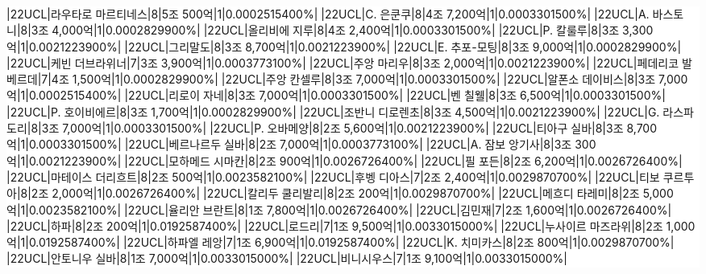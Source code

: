 |22UCL|라우타로 마르티네스|8|5조 500억|1|0.0002515400%|
|22UCL|C. 은쿤쿠|8|4조 7,200억|1|0.0003301500%|
|22UCL|A. 바스토니|8|3조 4,000억|1|0.0002829900%|
|22UCL|올리비에 지루|8|4조 2,400억|1|0.0003301500%|
|22UCL|P. 칼룰루|8|3조 3,300억|1|0.0021223900%|
|22UCL|그리말도|8|3조 8,700억|1|0.0021223900%|
|22UCL|E. 추포-모팅|8|3조 9,000억|1|0.0002829900%|
|22UCL|케빈 더브라위너|7|3조 3,900억|1|0.0003773100%|
|22UCL|주앙 마리우|8|3조 2,000억|1|0.0021223900%|
|22UCL|페데리코 발베르데|7|4조 1,500억|1|0.0002829900%|
|22UCL|주앙 칸셀루|8|3조 7,000억|1|0.0003301500%|
|22UCL|알폰소 데이비스|8|3조 7,000억|1|0.0002515400%|
|22UCL|리로이 자네|8|3조 7,000억|1|0.0003301500%|
|22UCL|벤 칠웰|8|3조 6,500억|1|0.0003301500%|
|22UCL|P. 호이비에르|8|3조 1,700억|1|0.0002829900%|
|22UCL|조반니 디로렌초|8|3조 4,500억|1|0.0021223900%|
|22UCL|G. 라스파도리|8|3조 7,000억|1|0.0003301500%|
|22UCL|P. 오바메양|8|2조 5,600억|1|0.0021223900%|
|22UCL|티아구 실바|8|3조 8,700억|1|0.0003301500%|
|22UCL|베르나르두 실바|8|2조 7,000억|1|0.0003773100%|
|22UCL|A. 잠보 앙기사|8|3조 300억|1|0.0021223900%|
|22UCL|모하메드 시마칸|8|2조 900억|1|0.0026726400%|
|22UCL|필 포든|8|2조 6,200억|1|0.0026726400%|
|22UCL|마테이스 더리흐트|8|2조 500억|1|0.0023582100%|
|22UCL|후벵 디아스|7|2조 2,400억|1|0.0029870700%|
|22UCL|티보 쿠르투아|8|2조 2,000억|1|0.0026726400%|
|22UCL|칼리두 쿨리발리|8|2조 200억|1|0.0029870700%|
|22UCL|메흐디 타레미|8|2조 5,000억|1|0.0023582100%|
|22UCL|율리안 브란트|8|1조 7,800억|1|0.0026726400%|
|22UCL|김민재|7|2조 1,600억|1|0.0026726400%|
|22UCL|하파|8|2조 200억|1|0.0192587400%|
|22UCL|로드리|7|1조 9,500억|1|0.0033015000%|
|22UCL|누사이르 마즈라위|8|2조 1,000억|1|0.0192587400%|
|22UCL|하파엘 레앙|7|1조 6,900억|1|0.0192587400%|
|22UCL|K. 치미카스|8|2조 800억|1|0.0029870700%|
|22UCL|안토니우 실바|8|1조 7,000억|1|0.0033015000%|
|22UCL|비니시우스|7|1조 9,100억|1|0.0033015000%|